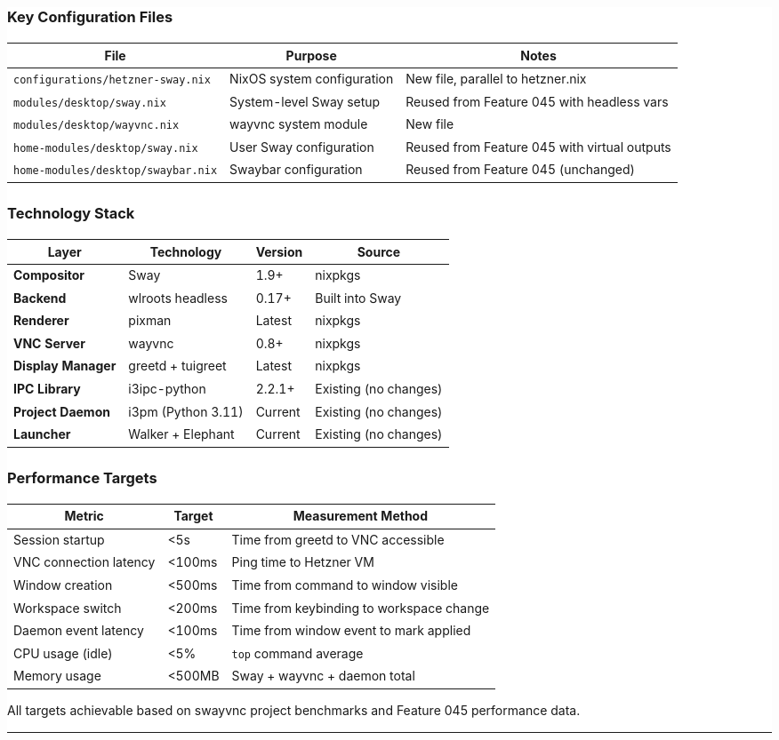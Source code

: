 ### Key Configuration Files

| File | Purpose | Notes |
|------|---------|-------|
| `configurations/hetzner-sway.nix` | NixOS system configuration | New file, parallel to hetzner.nix |
| `modules/desktop/sway.nix` | System-level Sway setup | Reused from Feature 045 with headless vars |
| `modules/desktop/wayvnc.nix` | wayvnc system module | New file |
| `home-modules/desktop/sway.nix` | User Sway configuration | Reused from Feature 045 with virtual outputs |
| `home-modules/desktop/swaybar.nix` | Swaybar configuration | Reused from Feature 045 (unchanged) |

### Technology Stack

| Layer | Technology | Version | Source |
|-------|------------|---------|--------|
| **Compositor** | Sway | 1.9+ | nixpkgs |
| **Backend** | wlroots headless | 0.17+ | Built into Sway |
| **Renderer** | pixman | Latest | nixpkgs |
| **VNC Server** | wayvnc | 0.8+ | nixpkgs |
| **Display Manager** | greetd + tuigreet | Latest | nixpkgs |
| **IPC Library** | i3ipc-python | 2.2.1+ | Existing (no changes) |
| **Project Daemon** | i3pm (Python 3.11) | Current | Existing (no changes) |
| **Launcher** | Walker + Elephant | Current | Existing (no changes) |

### Performance Targets

| Metric | Target | Measurement Method |
|--------|--------|-------------------|
| Session startup | <5s | Time from greetd to VNC accessible |
| VNC connection latency | <100ms | Ping time to Hetzner VM |
| Window creation | <500ms | Time from command to window visible |
| Workspace switch | <200ms | Time from keybinding to workspace change |
| Daemon event latency | <100ms | Time from window event to mark applied |
| CPU usage (idle) | <5% | `top` command average |
| Memory usage | <500MB | Sway + wayvnc + daemon total |

All targets achievable based on swayvnc project benchmarks and Feature 045 performance data.

---
